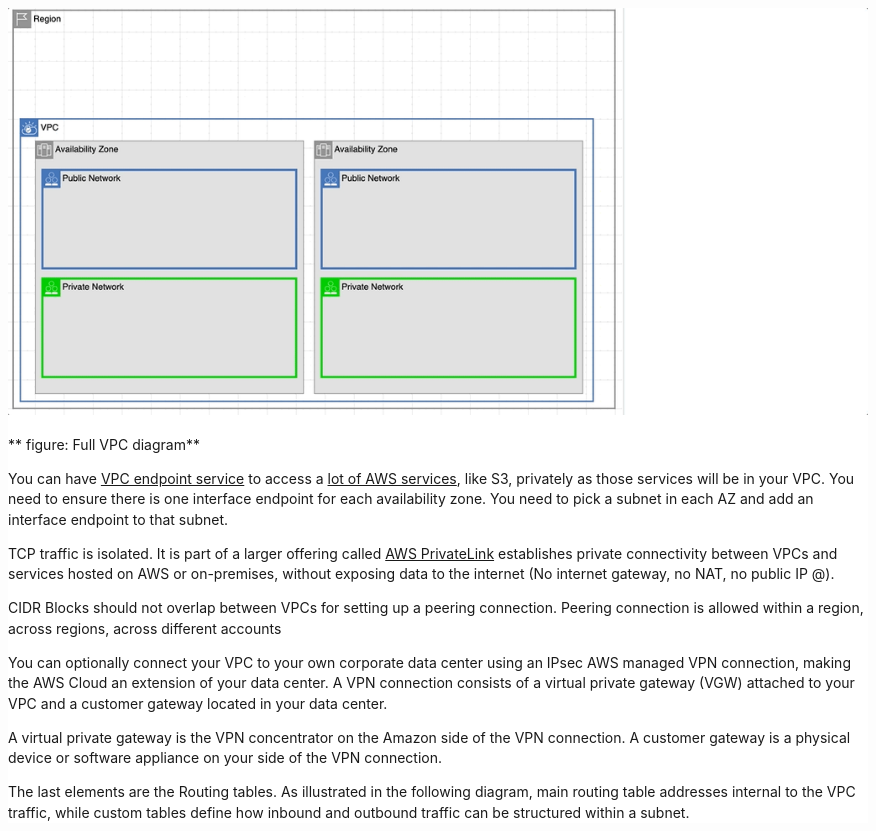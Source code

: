 ![](./images/vpc-anim.gif)

** figure: Full VPC diagram**

You can have [VPC endpoint service]() to access a [lot of AWS services](https://docs.aws.amazon.com/vpc/latest/privatelink/aws-services-privatelink-support.html), like S3, privately as those services will be in your VPC. You need to ensure there is one interface endpoint for each availability zone. You need to pick a subnet in each AZ and add an interface endpoint to that subnet. 

TCP traffic is isolated. It is part of a larger offering called [AWS PrivateLink](https://docs.aws.amazon.com/vpc/latest/privatelink/what-is-privatelink.html) establishes private connectivity between VPCs and services hosted on AWS or on-premises, without exposing data to the internet (No internet gateway, no NAT, no public IP @).

CIDR Blocks should not overlap between VPCs for setting up a peering connection. Peering connection is allowed within a region, across regions, across different accounts

You can optionally connect your VPC to your own corporate data center using an IPsec AWS managed VPN connection, making the AWS Cloud an extension of your data center. A VPN connection consists of a virtual private gateway (VGW) attached to your VPC and a customer gateway located in your data center. 

A virtual private gateway is the VPN concentrator on the Amazon side of the VPN connection. 
A customer gateway is a physical device or software appliance on your side of the VPN connection.

The last elements are the Routing tables. As illustrated in the following diagram, main routing table addresses internal to the VPC traffic, while custom tables define how inbound and outbound traffic can be structured within a subnet. 
